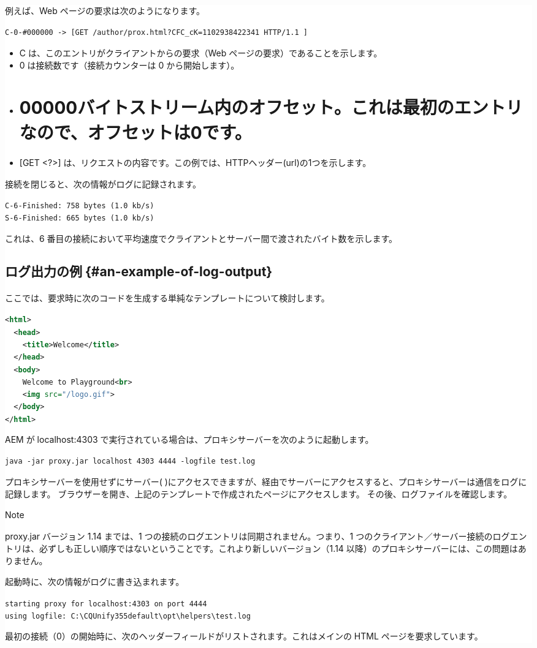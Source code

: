例えば、Web ページの要求は次のようになります。

```xml
C-0-#000000 -> [GET /author/prox.html?CFC_cK=1102938422341 HTTP/1.1 ]
```

* C は、このエントリがクライアントからの要求（Web ページの要求）であることを示します。
* 0 は接続数です（接続カウンターは 0 から開始します）。
* # 00000バイトストリーム内のオフセット。これは最初のエントリなので、オフセットは0です。
* [GET &lt;?>] は、リクエストの内容です。この例では、HTTPヘッダー(url)の1つを示します。

接続を閉じると、次の情報がログに記録されます。

```xml
C-6-Finished: 758 bytes (1.0 kb/s)
S-6-Finished: 665 bytes (1.0 kb/s)
```

これは、6 番目の接続において平均速度でクライアントとサーバー間で渡されたバイト数を示します。

## ログ出力の例  {#an-example-of-log-output}

ここでは、要求時に次のコードを生成する単純なテンプレートについて検討します。

```xml
<html>
  <head>
    <title>Welcome</title>
  </head>
  <body>
    Welcome to Playground<br>
    <img src="/logo.gif">
  </body>
</html>
```

AEM が localhost:4303 で実行されている場合は、プロキシサーバーを次のように起動します。

```xml
java -jar proxy.jar localhost 4303 4444 -logfile test.log
```

プロキシサーバーを使用せずにサーバー( )にアクセスできますが、経由でサーバーにアクセスすると、プロキシサーバーは通信をログに記録します。 ブラウザーを開き、上記のテンプレートで作成されたページにアクセスします。 その後、ログファイルを確認します。

>[!NOTE]
>
>proxy.jar バージョン 1.14 までは、1 つの接続のログエントリは同期されません。つまり、1 つのクライアント／サーバー接続のログエントリは、必ずしも正しい順序ではないということです。これより新しいバージョン（1.14 以降）のプロキシサーバーには、この問題はありません。

起動時に、次の情報がログに書き込まれます。

```xml
starting proxy for localhost:4303 on port 4444
using logfile: C:\CQUnify355default\opt\helpers\test.log
```

最初の接続（0）の開始時に、次のヘッダーフィールドがリストされます。これはメインの HTML ページを要求しています。
